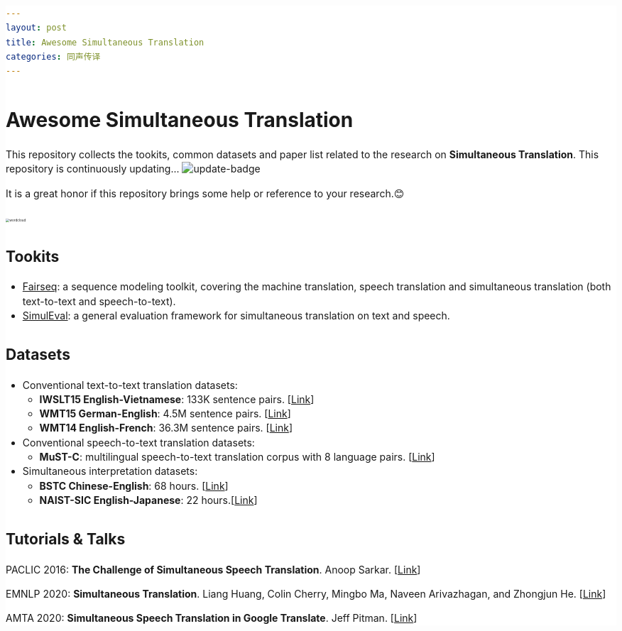 ```yaml
---
layout: post
title: Awesome Simultaneous Translation
categories: 同声传译
---
```


# Awesome Simultaneous Translation

This repository collects the tookits, common datasets and paper list related to the research on **Simultaneous Translation**. This repository is continuously updating... ![update-badge](https://img.shields.io/github/last-commit/Vily1998/Awesome-Simultaneous-Translation?label=last%20update)

It is a great honor if this repository brings some help or reference to your research.😊

<img src="./wordcloud.png" alt="wordcloud" style="zoom: 33%;" />

## Tookits

- [Fairseq](https://github.com/pytorch/fairseq): a sequence modeling toolkit, covering the machine translation, speech translation and simultaneous translation (both text-to-text and speech-to-text).
- [SimulEval](https://github.com/facebookresearch/SimulEval): a general evaluation framework for simultaneous translation on text and speech.

## Datasets

- Conventional text-to-text translation datasets:
  - **IWSLT15 English-Vietnamese**: 133K sentence pairs. [[Link](https://nlp.stanford.edu/projects/nmt/)]
  - **WMT15 German-English**: 4.5M sentence pairs. [[Link](https://www.statmt.org/wmt15/)]
  - **WMT14 English-French**: 36.3M sentence pairs. [[Link](https://www.statmt.org/wmt14/)]
- Conventional speech-to-text translation datasets:
  - **MuST-C**: multilingual speech-to-text translation corpus with 8 language pairs. [[Link](https://ict.fbk.eu/must-c)]
- Simultaneous interpretation datasets:
  - **BSTC Chinese-English**: 68 hours. [[Link](https://ai.baidu.com/broad/introduction?dataset=bstc)]
  - **NAIST-SIC English-Japanese**: 22 hours.[[Link](https://dsc-nlp.naist.jp/data/NAIST-SIC/)]

## Tutorials & Talks

PACLIC 2016: **The Challenge of Simultaneous Speech Translation**. Anoop Sarkar. [[Link](https://aclanthology.org/Y16-1003)]

EMNLP 2020: **Simultaneous Translation**. Liang Huang, Colin Cherry, Mingbo Ma, Naveen Arivazhagan, and Zhongjun He.  [[Link](https://aclanthology.org/2020.emnlp-tutorials.6)]

AMTA 2020: **Simultaneous Speech Translation in Google Translate**. Jeff Pitman. [[Link](https://aclanthology.org/attachments/2020.amta-user.17.Presentation.pdf)]
